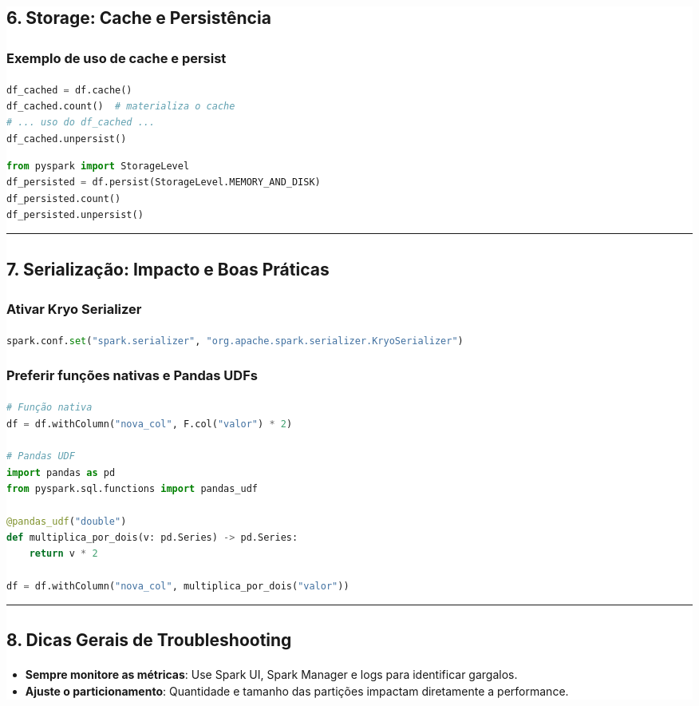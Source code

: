 
## 6. Storage: Cache e Persistência

### Exemplo de uso de cache e persist

```python
df_cached = df.cache()
df_cached.count()  # materializa o cache
# ... uso do df_cached ...
df_cached.unpersist()
```

```python
from pyspark import StorageLevel
df_persisted = df.persist(StorageLevel.MEMORY_AND_DISK)
df_persisted.count()
df_persisted.unpersist()
```

---

## 7. Serialização: Impacto e Boas Práticas

### Ativar Kryo Serializer

```python
spark.conf.set("spark.serializer", "org.apache.spark.serializer.KryoSerializer")
```

### Preferir funções nativas e Pandas UDFs

```python
# Função nativa
df = df.withColumn("nova_col", F.col("valor") * 2)

# Pandas UDF
import pandas as pd
from pyspark.sql.functions import pandas_udf

@pandas_udf("double")
def multiplica_por_dois(v: pd.Series) -> pd.Series:
    return v * 2

df = df.withColumn("nova_col", multiplica_por_dois("valor"))
```

---

## 8. Dicas Gerais de Troubleshooting

- **Sempre monitore as métricas**: Use Spark UI, Spark Manager e logs para identificar gargalos.
- **Ajuste o particionamento**: Quantidade e tamanho das partições impactam diretamente a performance.
